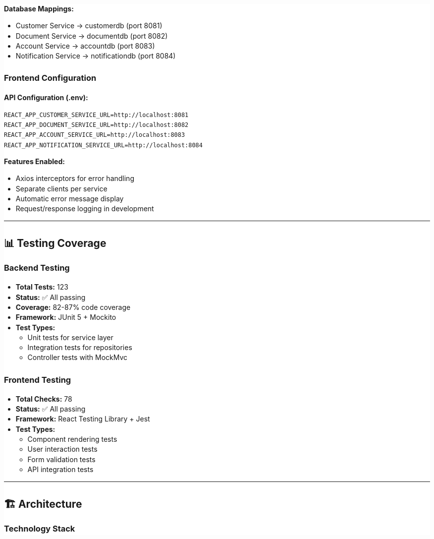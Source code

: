 **Database Mappings:**
- Customer Service → customerdb (port 8081)
- Document Service → documentdb (port 8082)
- Account Service → accountdb (port 8083)
- Notification Service → notificationdb (port 8084)

### Frontend Configuration

**API Configuration (.env):**
```env
REACT_APP_CUSTOMER_SERVICE_URL=http://localhost:8081
REACT_APP_DOCUMENT_SERVICE_URL=http://localhost:8082
REACT_APP_ACCOUNT_SERVICE_URL=http://localhost:8083
REACT_APP_NOTIFICATION_SERVICE_URL=http://localhost:8084
```

**Features Enabled:**
- Axios interceptors for error handling
- Separate clients per service
- Automatic error message display
- Request/response logging in development

---

## 📊 Testing Coverage

### Backend Testing
- **Total Tests:** 123
- **Status:** ✅ All passing
- **Coverage:** 82-87% code coverage
- **Framework:** JUnit 5 + Mockito
- **Test Types:**
  - Unit tests for service layer
  - Integration tests for repositories
  - Controller tests with MockMvc

### Frontend Testing
- **Total Checks:** 78
- **Status:** ✅ All passing
- **Framework:** React Testing Library + Jest
- **Test Types:**
  - Component rendering tests
  - User interaction tests
  - Form validation tests
  - API integration tests

---

## 🏗️ Architecture

### Technology Stack
